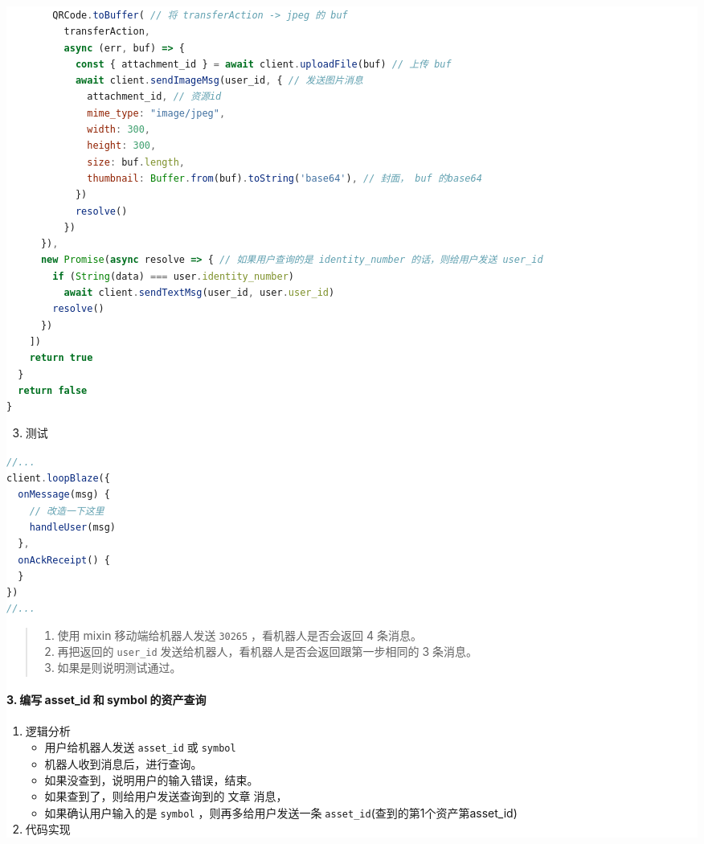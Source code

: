 ```js
        QRCode.toBuffer( // 将 transferAction -> jpeg 的 buf
          transferAction,
          async (err, buf) => {
            const { attachment_id } = await client.uploadFile(buf) // 上传 buf
            await client.sendImageMsg(user_id, { // 发送图片消息
              attachment_id, // 资源id
              mime_type: "image/jpeg", 
              width: 300,
              height: 300,
              size: buf.length,
              thumbnail: Buffer.from(buf).toString('base64'), // 封面， buf 的base64
            })
            resolve()
          })
      }),
      new Promise(async resolve => { // 如果用户查询的是 identity_number 的话，则给用户发送 user_id
        if (String(data) === user.identity_number)
          await client.sendTextMsg(user_id, user.user_id)
        resolve()
      })
    ])
    return true
  }
  return false
}
```

3. 测试

```js
//...
client.loopBlaze({
  onMessage(msg) {
    // 改造一下这里
    handleUser(msg)
  },
  onAckReceipt() {
  }
})
//...
```
> 1. 使用 mixin 移动端给机器人发送 `30265` ，看机器人是否会返回 4 条消息。
> 2. 再把返回的 `user_id` 发送给机器人，看机器人是否会返回跟第一步相同的 3 条消息。
> 3. 如果是则说明测试通过。

#### 3. 编写 asset_id 和 symbol 的资产查询
1. 逻辑分析
   - 用户给机器人发送 `asset_id` 或 `symbol` 
   - 机器人收到消息后，进行查询。
   - 如果没查到，说明用户的输入错误，结束。
   - 如果查到了，则给用户发送查询到的 文章 消息，
   - 如果确认用户输入的是 `symbol` ，则再多给用户发送一条 `asset_id`(查到的第1个资产第asset_id)
2. 代码实现
